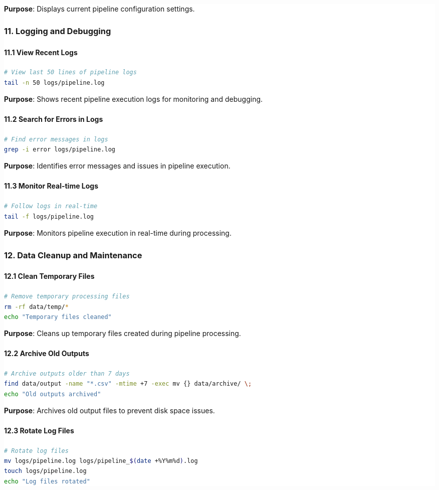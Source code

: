 **Purpose**: Displays current pipeline configuration settings.

### 11. Logging and Debugging

#### 11.1 View Recent Logs
```bash
# View last 50 lines of pipeline logs
tail -n 50 logs/pipeline.log
```

**Purpose**: Shows recent pipeline execution logs for monitoring and debugging.

#### 11.2 Search for Errors in Logs
```bash
# Find error messages in logs
grep -i error logs/pipeline.log
```

**Purpose**: Identifies error messages and issues in pipeline execution.

#### 11.3 Monitor Real-time Logs
```bash
# Follow logs in real-time
tail -f logs/pipeline.log
```

**Purpose**: Monitors pipeline execution in real-time during processing.

### 12. Data Cleanup and Maintenance

#### 12.1 Clean Temporary Files
```bash
# Remove temporary processing files
rm -rf data/temp/*
echo "Temporary files cleaned"
```

**Purpose**: Cleans up temporary files created during pipeline processing.

#### 12.2 Archive Old Outputs
```bash
# Archive outputs older than 7 days
find data/output -name "*.csv" -mtime +7 -exec mv {} data/archive/ \;
echo "Old outputs archived"
```

**Purpose**: Archives old output files to prevent disk space issues.

#### 12.3 Rotate Log Files
```bash
# Rotate log files
mv logs/pipeline.log logs/pipeline_$(date +%Y%m%d).log
touch logs/pipeline.log
echo "Log files rotated"
```
